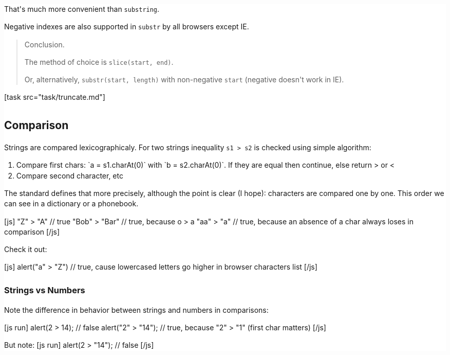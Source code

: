 That's much more convenient than `substring`.
</dd>
</dl>

Negative indexes are also supported in `substr` by all browsers except IE.

<blockquote>
Conclusion. 

The method of choice is `slice(start, end)`. 

Or, alternatively, `substr(start, length)` with non-negative `start` (negative doesn't work in IE).
</blockquote>



[task src="task/truncate.md"]


## Comparison   

Strings are compared lexicographicaly. For two strings inequality <code>s1 &gt; s2</code> is checked using simple algorithm:

<ol><li>Compare first chars: `a = s1.charAt(0)` with `b = s2.charAt(0)`. If they are equal then continue, else return &gt; or &lt;</li>
<li>Compare second character, etc</li>
</ol>

The standard defines that more precisely, although the point is clear (I hope): characters are compared one by one. This order we can see in a dictionary or a phonebook.

[js]
"Z" > "A" // true
"Bob" > "Bar" // true, because o > a
"aa" > "a"  // true, because an absence of a char always loses in comparison
[/js]

Check it out:

[js]
alert("a" > "Z") // true, cause lowercased letters go higher in browser characters list
[/js]


### Strings vs Numbers   

Note the difference in behavior between strings and numbers in comparisons:

[js run]
alert(2 > 14);  // false
alert("2" > "14"); // true, because "2" > "1" (first char matters)
[/js]

But note:
[js run]
alert(2 > "14"); // false
[/js]

